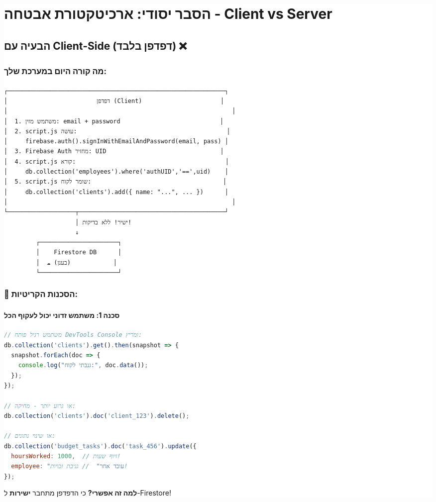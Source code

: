 # הסבר יסודי: ארכיטקטורת אבטחה - Client vs Server

## הבעיה עם Client-Side (דפדפן בלבד) ❌

### מה קורה היום במערכת שלך:

```
┌─────────────────────────────────────────────────────────────┐
│                         דפדפן (Client)                      │
│                                                               │
│  1. משתמש מזין: email + password                            │
│  2. script.js עושה:                                          │
│     firebase.auth().signInWithEmailAndPassword(email, pass) │
│  3. Firebase Auth מחזיר: UID                                │
│  4. script.js קורא:                                          │
│     db.collection('employees').where('authUID','==',uid)    │
│  5. script.js שומר לקוח:                                     │
│     db.collection('clients').add({ name: "...", ... })      │
│                                                               │
└───────────────────┬─────────────────────────────────────────┘
                    │ ישיר! ללא בדיקות!
                    ↓
         ┌──────────────────────┐
         │    Firestore DB      │
         │  ☁️ (בענן)            │
         └──────────────────────┘
```

### 🚨 **הסכנות הקריטיות:**

#### סכנה 1: משתמש זדוני יכול לעקוף הכל
```javascript
// משתמש רגיל פותח DevTools Console ומריץ:
db.collection('clients').get().then(snapshot => {
  snapshot.forEach(doc => {
    console.log("גנבתי לקוח:", doc.data());
  });
});

// או גרוע יותר - מחיקה:
db.collection('clients').doc('client_123').delete();

// או שינוי נתונים:
db.collection('budget_tasks').doc('task_456').update({
  hoursWorked: 1000,  // זיוף שעות!
  employee: "עובד אחר"  // גניבת זכויות!
});
```

**למה זה אפשרי?** כי הדפדפן מתחבר **ישירות** ל-Firestore!
